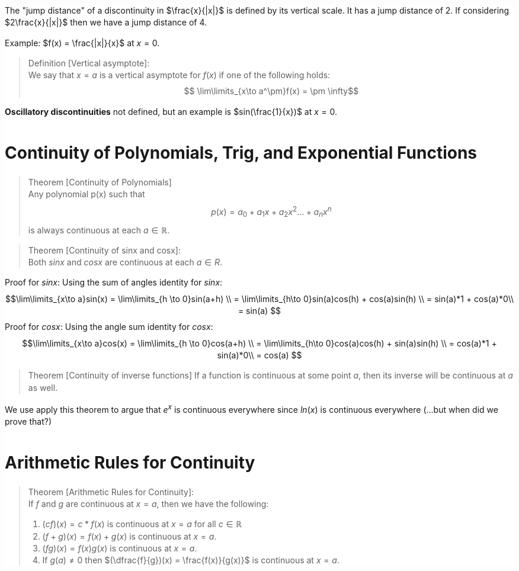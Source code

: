 The "jump distance" of a discontinuity in $\frac{x}{|x|}$ is defined by its vertical scale. It has a jump distance of 2. If considering $2\frac{x}{|x|}$ then we have a jump distance of 4. 

Example: $f(x) = \frac{|x|}{x}$ at $x=0$.

> Definition [Vertical asymptote]:
> \
> We say that $x=a$ is a vertical asymptote for $f(x)$ if one of the following holds:
> $$ \lim\limits_{x\to a^\pm}f(x) = \pm \infty$$

**Oscillatory discontinuities** not defined, but an example is $sin(\frac{1}{x})$ at $x=0$.  

# Continuity of Polynomials, Trig, and Exponential Functions
> Theorem [Continuity of Polynomials]
> \
> Any polynomial p(x) such that
> $$ p(x) = a_0 + a_1x + a_2x^2 \dots + a_nx^n $$
> is always continuous at each $a \in \mathbb R$. 

> Theorem [Continuity of sinx and cosx]:
> \
> Both $sinx$ and $cosx$ are continuous at each $a \in R$. 

Proof for $sinx$: Using the sum of angles identity for $sinx$: 
$$\lim\limits_{x\to a}sin(x) = \lim\limits_{h \to 0}sin(a+h) \\
= \lim\limits_{h\to 0}sin(a)cos(h) + cos(a)sin(h) \\
= sin(a)*1 + cos(a)*0\\ 
= sin(a)
$$
Proof for $cosx$: Using the angle sum identity for $cosx$:
$$\lim\limits_{x\to a}cos(x) = \lim\limits_{h \to 0}cos(a+h) \\
= \lim\limits_{h\to 0}cos(a)cos(h) + sin(a)sin(h) \\
= cos(a)*1 + sin(a)*0\\ 
= cos(a)
$$

> Theorem [Continuity of inverse functions]
> If a function is continuous at some point $a$, then its inverse will be continuous at $a$ as well. 

We use apply this theorem to argue that $e^x$ is continuous everywhere since $ln(x)$ is continuous everywhere (...but when did we prove that?)

# Arithmetic Rules for Continuity
> Theorem [Arithmetic Rules for Continuity]:
> \
> If $f$ and $g$ are continuous at $x=a$, then we have the following:
> 1. $(cf)(x) = c*f(x)$ is continuous at $x=a$ for all $c \in \mathbb R$
> 2. $(f+g)(x) = f(x) + g(x)$ is continuous at $x=a$.
> 3. $(fg)(x) = f(x)g(x)$ is continuous at $x=a$.
> 4. If $g(a) \neq 0$ then $(\dfrac{f}{g})(x) = \frac{f(x)}{g(x)}$ is continuous at $x=a$. 
